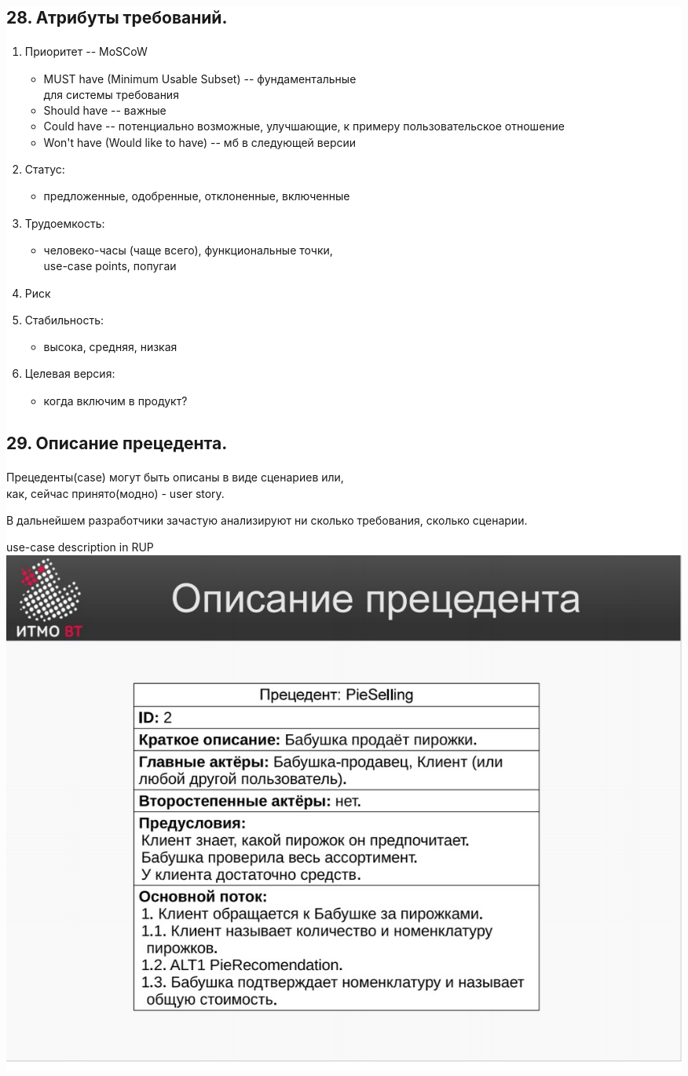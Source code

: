 ## 28. Атрибуты требований.

1. Приоритет -- MoSCoW
    - MUST have (Minimum Usable Subset) -- фундаментальные  
    для системы требования  
    - Should have -- важные
    - Could have -- потенциально возможные, улучшающие, к примеру пользовательское отношение
    - Won't have (Would like to have) -- мб в следующей версии  

2. Статус:  
    - предложенные, одобренные, отклоненные, включенные  
3. Трудоемкость:  
    - человеко-часы (чаще всего), функциональные точки,  
      use-case points, попугаи
4. Риск
5. Стабильность:  
    - высока, средняя, низкая
6. Целевая версия:  
    - когда включим в продукт?

## 29. Описание прецедента.  

Прецеденты(case) могут быть описаны в виде сценариев или,  
как, сейчас принято(модно) - user story.  

В дальнейшем разработчики зачастую анализируют ни сколько требования, сколько сценарии.

use-case description in RUP
![descr_case](img/descr_case.jpg)
